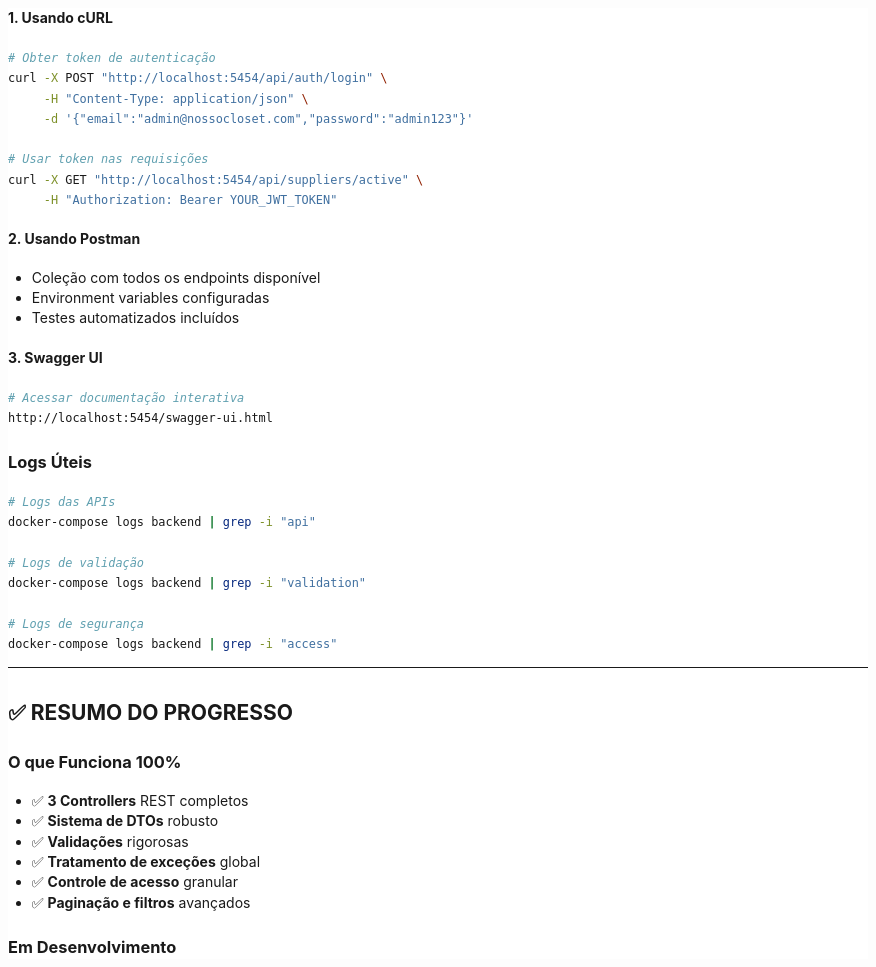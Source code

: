 #### **1. Usando cURL**

```bash
# Obter token de autenticação
curl -X POST "http://localhost:5454/api/auth/login" \
     -H "Content-Type: application/json" \
     -d '{"email":"admin@nossocloset.com","password":"admin123"}'

# Usar token nas requisições
curl -X GET "http://localhost:5454/api/suppliers/active" \
     -H "Authorization: Bearer YOUR_JWT_TOKEN"
```

#### **2. Usando Postman**

- Coleção com todos os endpoints disponível
- Environment variables configuradas
- Testes automatizados incluídos

#### **3. Swagger UI**

```bash
# Acessar documentação interativa
http://localhost:5454/swagger-ui.html
```

### **Logs Úteis**

```bash
# Logs das APIs
docker-compose logs backend | grep -i "api"

# Logs de validação
docker-compose logs backend | grep -i "validation"

# Logs de segurança
docker-compose logs backend | grep -i "access"
```

---

## ✅ **RESUMO DO PROGRESSO**

### **O que Funciona 100%**

- ✅ **3 Controllers** REST completos
- ✅ **Sistema de DTOs** robusto
- ✅ **Validações** rigorosas
- ✅ **Tratamento de exceções** global
- ✅ **Controle de acesso** granular
- ✅ **Paginação e filtros** avançados

### **Em Desenvolvimento**
